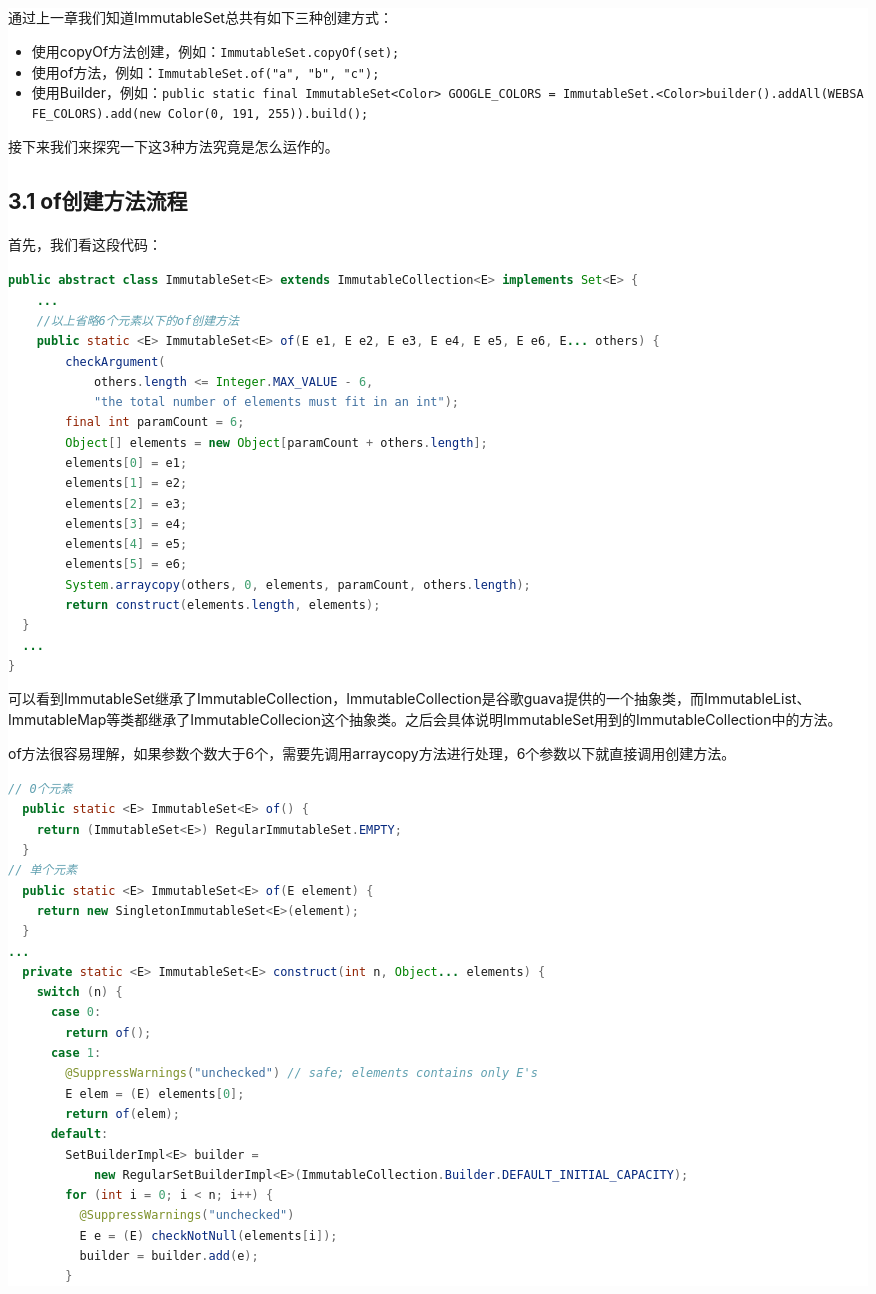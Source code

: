 通过上一章我们知道ImmutableSet总共有如下三种创建方式：

* 使用copyOf方法创建，例如：`ImmutableSet.copyOf(set);`
* 使用of方法，例如：`ImmutableSet.of("a", "b", "c");`
* 使用Builder，例如：`public static final ImmutableSet<Color> GOOGLE_COLORS = ImmutableSet.<Color>builder().addAll(WEBSAFE_COLORS).add(new Color(0, 191, 255)).build();`

接下来我们来探究一下这3种方法究竟是怎么运作的。

## 3.1 of创建方法流程

首先，我们看这段代码：

```java
public abstract class ImmutableSet<E> extends ImmutableCollection<E> implements Set<E> {
    ...
    //以上省略6个元素以下的of创建方法
    public static <E> ImmutableSet<E> of(E e1, E e2, E e3, E e4, E e5, E e6, E... others) {
        checkArgument(
            others.length <= Integer.MAX_VALUE - 6,
            "the total number of elements must fit in an int");
        final int paramCount = 6;
        Object[] elements = new Object[paramCount + others.length];
        elements[0] = e1;
        elements[1] = e2;
        elements[2] = e3;
        elements[3] = e4;
        elements[4] = e5;
        elements[5] = e6;
        System.arraycopy(others, 0, elements, paramCount, others.length);
        return construct(elements.length, elements);
  }
  ...
}
```

可以看到ImmutableSet继承了ImmutableCollection，ImmutableCollection是谷歌guava提供的一个抽象类，而ImmutableList、ImmutableMap等类都继承了ImmutableCollecion这个抽象类。之后会具体说明ImmutableSet用到的ImmutableCollection中的方法。

of方法很容易理解，如果参数个数大于6个，需要先调用arraycopy方法进行处理，6个参数以下就直接调用创建方法。

```java
// 0个元素
  public static <E> ImmutableSet<E> of() {
    return (ImmutableSet<E>) RegularImmutableSet.EMPTY;
  }
// 单个元素
  public static <E> ImmutableSet<E> of(E element) {
    return new SingletonImmutableSet<E>(element);
  }
...
  private static <E> ImmutableSet<E> construct(int n, Object... elements) {
    switch (n) {
      case 0:
        return of();
      case 1:
        @SuppressWarnings("unchecked") // safe; elements contains only E's
        E elem = (E) elements[0];
        return of(elem);
      default:
        SetBuilderImpl<E> builder =
            new RegularSetBuilderImpl<E>(ImmutableCollection.Builder.DEFAULT_INITIAL_CAPACITY);
        for (int i = 0; i < n; i++) {
          @SuppressWarnings("unchecked")
          E e = (E) checkNotNull(elements[i]);
          builder = builder.add(e);
        }
```